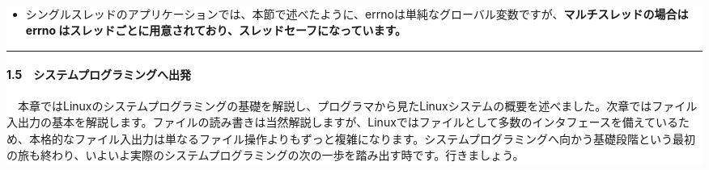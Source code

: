 - シングルスレッドのアプリケーションでは、本節で述べたように、errnoは単純なグローバル変数ですが、**マルチスレッドの場合は errno はスレッドごとに用意されており、スレッドセーフになっています。**

---

#### 1.5　システムプログラミングへ出発

　本章ではLinuxのシステムプログラミングの基礎を解説し、プログラマから見たLinuxシステムの概要を述べました。次章ではファイル入出力の基本を解説します。ファイルの読み書きは当然解説しますが、Linuxではファイルとして多数のインタフェースを備えているため、本格的なファイル入出力は単なるファイル操作よりもずっと複雑になります。システムプログラミングへ向かう基礎段階という最初の旅も終わり、いよいよ実際のシステムプログラミングの次の一歩を踏み出す時です。行きましょう。
